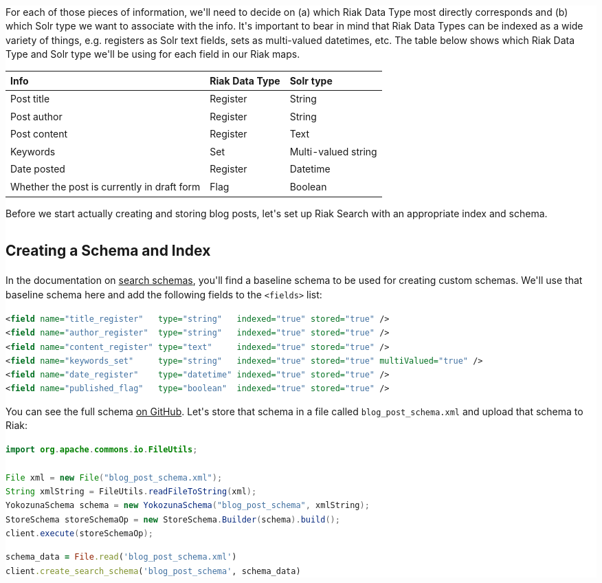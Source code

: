 For each of those pieces of information, we'll need to decide on (a)
which Riak Data Type most directly corresponds and (b) which Solr type
we want to associate with the info. It's important to bear in mind that
Riak Data Types can be indexed as a wide variety of things, e.g.
registers as Solr text fields, sets as multi-valued datetimes, etc. The
table below shows which Riak Data Type and Solr type we'll be using for
each field in our Riak maps.

Info | Riak Data Type | Solr type
:----|:---------------|:---------
Post title | Register | String
Post author | Register | String
Post content | Register | Text
Keywords | Set | Multi-valued string
Date posted | Register | Datetime
Whether the post is currently in draft form | Flag | Boolean

Before we start actually creating and storing blog posts, let's set up
Riak Search with an appropriate index and schema.

## Creating a Schema and Index

In the documentation on [search schemas]({{<baseurl>}}riak/kv/2.9.7/developing/usage/search-schemas), you'll find a
baseline schema to be used for creating custom schemas. We'll use that
baseline schema here and add the following fields to the `<fields>`
list:

```xml
<field name="title_register"   type="string"   indexed="true" stored="true" />
<field name="author_register"  type="string"   indexed="true" stored="true" />
<field name="content_register" type="text"     indexed="true" stored="true" />
<field name="keywords_set"     type="string"   indexed="true" stored="true" multiValued="true" />
<field name="date_register"    type="datetime" indexed="true" stored="true" />
<field name="published_flag"   type="boolean"  indexed="true" stored="true" />
```

You can see the full schema [on
GitHub](https://github.com/basho/basho_docs/raw/master/extras/data/blog_post_schema.xml).
Let's store that schema in a file called `blog_post_schema.xml` and
upload that schema to Riak:

```java
import org.apache.commons.io.FileUtils;

File xml = new File("blog_post_schema.xml");
String xmlString = FileUtils.readFileToString(xml);
YokozunaSchema schema = new YokozunaSchema("blog_post_schema", xmlString);
StoreSchema storeSchemaOp = new StoreSchema.Builder(schema).build();
client.execute(storeSchemaOp);
```

```ruby
schema_data = File.read('blog_post_schema.xml')
client.create_search_schema('blog_post_schema', schema_data)
```
